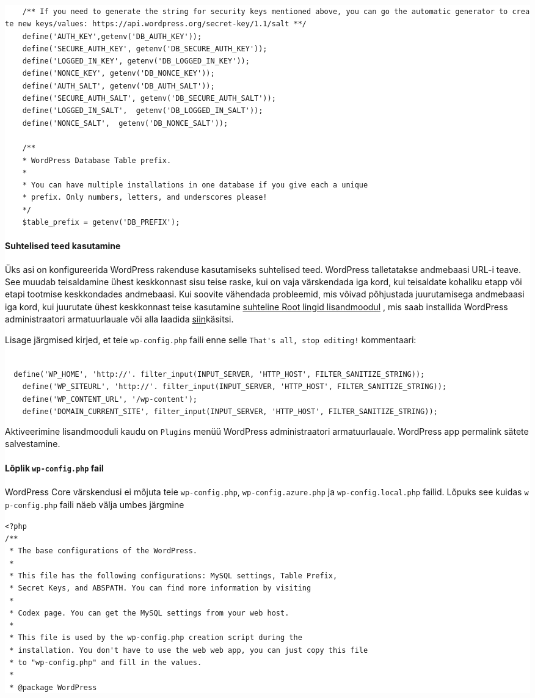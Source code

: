 ``` <?php
    /** If you need to generate the string for security keys mentioned above, you can go the automatic generator to create new keys/values: https://api.wordpress.org/secret-key/1.1/salt **/
    define('AUTH_KEY',getenv('DB_AUTH_KEY'));
    define('SECURE_AUTH_KEY', getenv('DB_SECURE_AUTH_KEY'));
    define('LOGGED_IN_KEY', getenv('DB_LOGGED_IN_KEY'));
    define('NONCE_KEY', getenv('DB_NONCE_KEY'));
    define('AUTH_SALT', getenv('DB_AUTH_SALT'));
    define('SECURE_AUTH_SALT', getenv('DB_SECURE_AUTH_SALT'));
    define('LOGGED_IN_SALT',  getenv('DB_LOGGED_IN_SALT'));
    define('NONCE_SALT',  getenv('DB_NONCE_SALT'));
    
    /**
    * WordPress Database Table prefix.
    *
    * You can have multiple installations in one database if you give each a unique
    * prefix. Only numbers, letters, and underscores please!
    */
    $table_prefix = getenv('DB_PREFIX');
```

#### <a name="use-relative-paths"></a>Suhtelised teed kasutamine
Üks asi on konfigureerida WordPress rakenduse kasutamiseks suhtelised teed. WordPress talletatakse andmebaasi URL-i teave. See muudab teisaldamine ühest keskkonnast sisu teise raske, kui on vaja värskendada iga kord, kui teisaldate kohaliku etapp või etapi tootmise keskkondades andmebaasi. Kui soovite vähendada probleemid, mis võivad põhjustada juurutamisega andmebaasi iga kord, kui juurutate ühest keskkonnast teise kasutamine [suhteline Root lingid lisandmoodul](https://wordpress.org/plugins/root-relative-urls/) , mis saab installida WordPress administraatori armatuurlauale või alla laadida [siin](https://downloads.wordpress.org/plugin/root-relative-urls.zip)käsitsi.


Lisage järgmised kirjed, et teie `wp-config.php` faili enne selle `That's all, stop editing!` kommentaari:

```

  define('WP_HOME', 'http://'. filter_input(INPUT_SERVER, 'HTTP_HOST', FILTER_SANITIZE_STRING));
    define('WP_SITEURL', 'http://'. filter_input(INPUT_SERVER, 'HTTP_HOST', FILTER_SANITIZE_STRING));
    define('WP_CONTENT_URL', '/wp-content');
    define('DOMAIN_CURRENT_SITE', filter_input(INPUT_SERVER, 'HTTP_HOST', FILTER_SANITIZE_STRING));
```

Aktiveerimine lisandmooduli kaudu on `Plugins` menüü WordPress administraatori armatuurlauale. WordPress app permalink sätete salvestamine.

#### <a name="the-final-wp-configphp-file"></a>Lõplik `wp-config.php` fail
WordPress Core värskendusi ei mõjuta teie `wp-config.php`, `wp-config.azure.php` ja `wp-config.local.php` failid. Lõpuks see kuidas `wp-config.php` faili näeb välja umbes järgmine

```
<?php
/**
 * The base configurations of the WordPress.
 *
 * This file has the following configurations: MySQL settings, Table Prefix,
 * Secret Keys, and ABSPATH. You can find more information by visiting
 *
 * Codex page. You can get the MySQL settings from your web host.
 *
 * This file is used by the wp-config.php creation script during the
 * installation. You don't have to use the web web app, you can just copy this file
 * to "wp-config.php" and fill in the values.
 *
 * @package WordPress
```